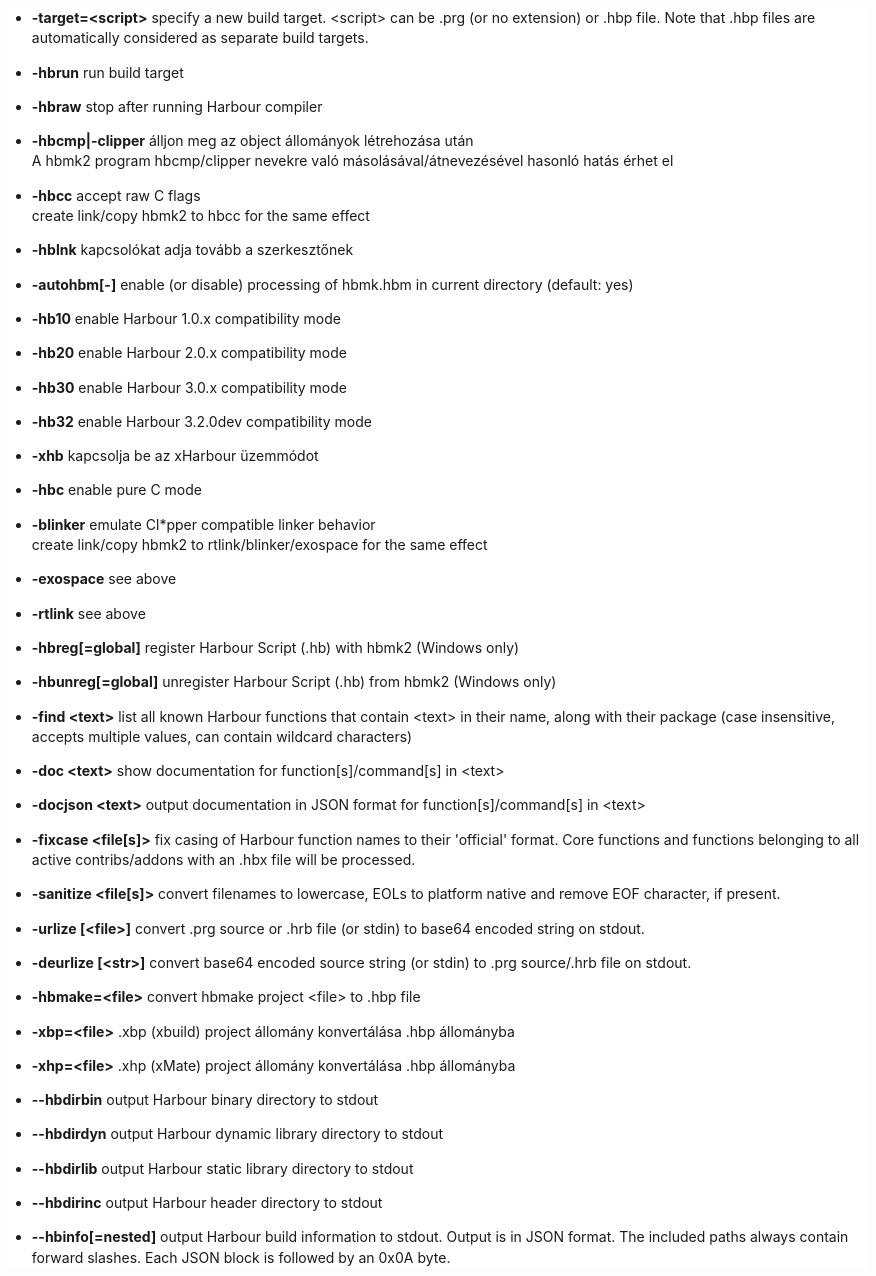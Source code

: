 
 - **-target=&lt;script&gt;** specify a new build target. &lt;script&gt; can be .prg \(or no extension\) or .hbp file. Note that .hbp files are automatically considered as separate build targets.


 - **-hbrun** run build target
 - **-hbraw** stop after running Harbour compiler
 - **-hbcmp|-clipper** álljon meg az object állományok létrehozása után  
A hbmk2 program hbcmp/clipper nevekre való másolásával/átnevezésével hasonló hatás érhet el
 - **-hbcc** accept raw C flags  
create link/copy hbmk2 to hbcc for the same effect
 - **-hblnk** kapcsolókat adja tovább a szerkesztőnek
 - **-autohbm\[-\]** enable \(or disable\) processing of hbmk.hbm in current directory \(default: yes\)
 - **-hb10** enable Harbour 1.0.x compatibility mode
 - **-hb20** enable Harbour 2.0.x compatibility mode
 - **-hb30** enable Harbour 3.0.x compatibility mode
 - **-hb32** enable Harbour 3.2.0dev compatibility mode
 - **-xhb** kapcsolja be az xHarbour üzemmódot
 - **-hbc** enable pure C mode
 - **-blinker** emulate Cl\*pper compatible linker behavior  
create link/copy hbmk2 to rtlink/blinker/exospace for the same effect
 - **-exospace** see above
 - **-rtlink** see above


 - **-hbreg\[=global\]** register Harbour Script \(.hb\) with hbmk2 \(Windows only\)
 - **-hbunreg\[=global\]** unregister Harbour Script \(.hb\) from hbmk2 \(Windows only\)


 - **-find &lt;text&gt;** list all known Harbour functions that contain &lt;text&gt; in their name, along with their package \(case insensitive, accepts multiple values, can contain wildcard characters\)
 - **-doc &lt;text&gt;** show documentation for function\[s\]/command\[s\] in &lt;text&gt;
 - **-docjson &lt;text&gt;** output documentation in JSON format for function\[s\]/command\[s\] in &lt;text&gt;
 - **-fixcase &lt;file\[s\]&gt;** fix casing of Harbour function names to their 'official' format. Core functions and functions belonging to all active contribs/addons with an .hbx file will be processed.
 - **-sanitize &lt;file\[s\]&gt;** convert filenames to lowercase, EOLs to platform native and remove EOF character, if present.
 - **-urlize \[&lt;file&gt;\]** convert .prg source or .hrb file \(or stdin\) to base64 encoded string on stdout.
 - **-deurlize \[&lt;str&gt;\]** convert base64 encoded source string \(or stdin\) to .prg source/.hrb file on stdout.


 - **-hbmake=&lt;file&gt;** convert hbmake project &lt;file&gt; to .hbp file
 - **-xbp=&lt;file&gt;** .xbp \(xbuild\) project állomány konvertálása .hbp állományba
 - **-xhp=&lt;file&gt;** .xhp \(xMate\) project állomány konvertálása .hbp állományba


 - **--hbdirbin** output Harbour binary directory to stdout
 - **--hbdirdyn** output Harbour dynamic library directory to stdout
 - **--hbdirlib** output Harbour static library directory to stdout
 - **--hbdirinc** output Harbour header directory to stdout
 - **--hbinfo\[=nested\]** output Harbour build information to stdout. Output is in JSON format. The included paths always contain forward slashes. Each JSON block is followed by an 0x0A byte.
